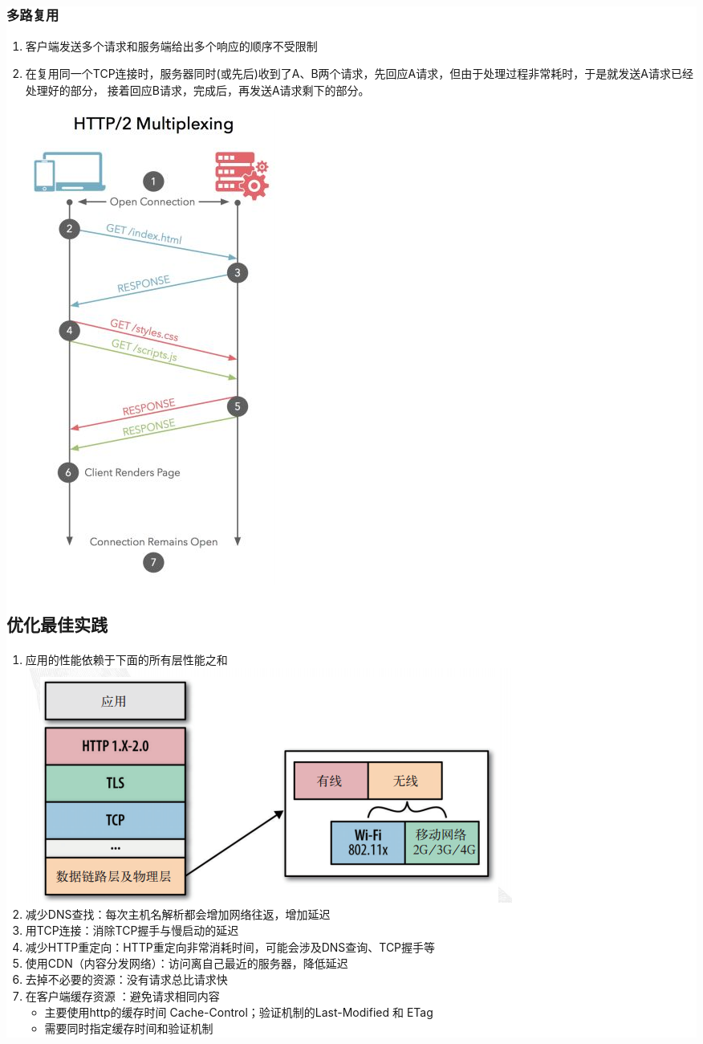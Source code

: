 ### 多路复用

1. 客户端发送多个请求和服务端给出多个响应的顺序不受限制

2. 在复用同一个TCP连接时，服务器同时(或先后)收到了A、B两个请求，先回应A请求，但由于处理过程非常耗时，于是就发送A请求已经处理好的部分， 接着回应B请求，完成后，再发送A请求剩下的部分。

   ![1556437984272](../2.%E7%BD%91%E7%BB%9C%E5%9F%BA%E7%A1%80/1.Web%E6%80%A7%E8%83%BD%E6%9D%83%E5%A8%81%E6%8C%87%E5%8D%97/imgs/1556437984272.png)

## 优化最佳实践  

1. 应用的性能依赖于下面的所有层性能之和![1544166343238](../2.%E7%BD%91%E7%BB%9C%E5%9F%BA%E7%A1%80/1.Web%E6%80%A7%E8%83%BD%E6%9D%83%E5%A8%81%E6%8C%87%E5%8D%97/imgs/1544166343238.png)
2. 减少DNS查找：每次主机名解析都会增加网络往返，增加延迟
3. 用TCP连接：消除TCP握手与慢启动的延迟
4. 减少HTTP重定向：HTTP重定向非常消耗时间，可能会涉及DNS查询、TCP握手等
5. 使用CDN（内容分发网络）：访问离自己最近的服务器，降低延迟
6. 去掉不必要的资源：没有请求总比请求快
7. 在客户端缓存资源 ：避免请求相同内容
   - 主要使用http的缓存时间  Cache-Control；验证机制的Last-Modified 和 ETag  
   - 需要同时指定缓存时间和验证机制